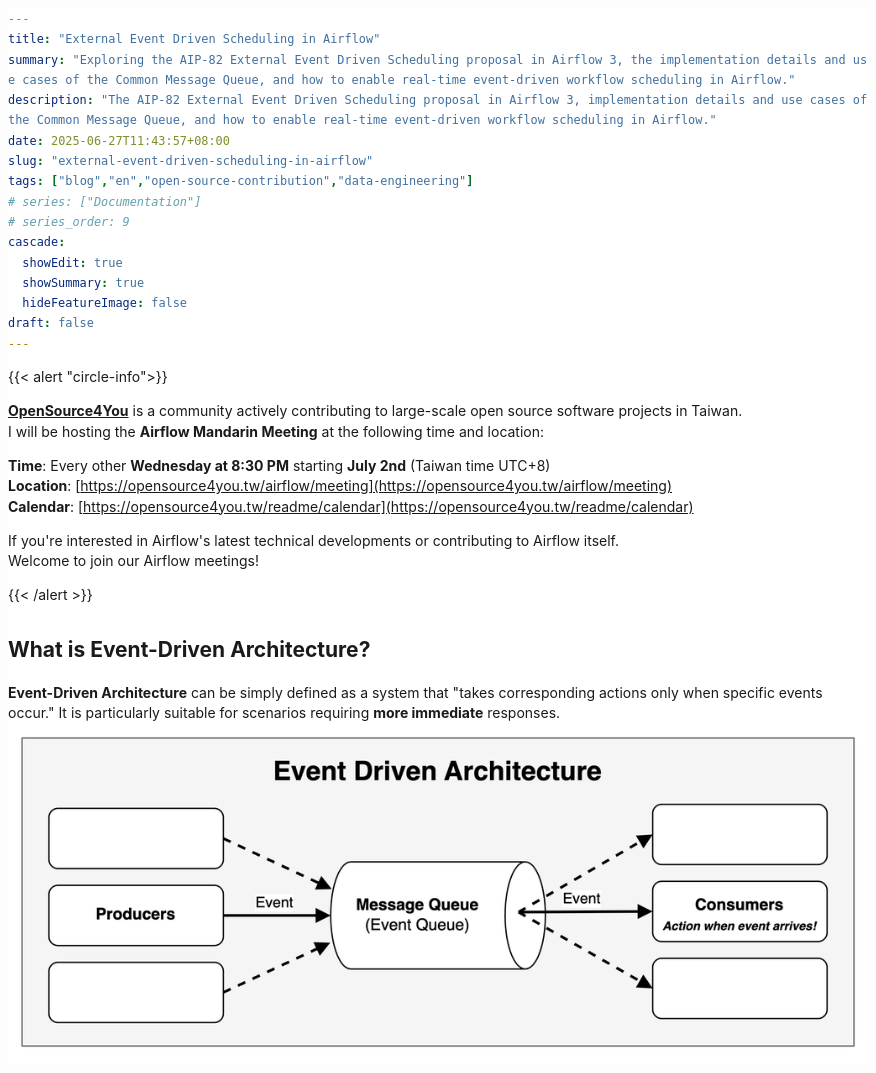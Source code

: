 ```yaml
---
title: "External Event Driven Scheduling in Airflow"
summary: "Exploring the AIP-82 External Event Driven Scheduling proposal in Airflow 3, the implementation details and use cases of the Common Message Queue, and how to enable real-time event-driven workflow scheduling in Airflow."
description: "The AIP-82 External Event Driven Scheduling proposal in Airflow 3, implementation details and use cases of the Common Message Queue, and how to enable real-time event-driven workflow scheduling in Airflow."
date: 2025-06-27T11:43:57+08:00
slug: "external-event-driven-scheduling-in-airflow"
tags: ["blog","en","open-source-contribution","data-engineering"]
# series: ["Documentation"]
# series_order: 9
cascade:
  showEdit: true
  showSummary: true
  hideFeatureImage: false
draft: false
---
```


{{< alert "circle-info">}}

[**OpenSource4You**](https://www.facebook.com/opensource4you) is a community actively contributing to large-scale open source software projects in Taiwan.  
I will be hosting the **Airflow Mandarin Meeting** at the following time and location:

**Time**: Every other **Wednesday at 8:30 PM** starting **July 2nd** (Taiwan time UTC+8)  
**Location**: [https://opensource4you.tw/airflow/meeting](https://opensource4you.tw/airflow/meeting)  
**Calendar**: [https://opensource4you.tw/readme/calendar](https://opensource4you.tw/readme/calendar)  

If you're interested in Airflow's latest technical developments or contributing to Airflow itself.  
Welcome to join our Airflow meetings!

{{< /alert >}}

## What is Event-Driven Architecture?

**Event-Driven Architecture** can be simply defined as a system that "takes corresponding actions only when specific events occur."
It is particularly suitable for scenarios requiring **more immediate** responses.
![event-driven](event-driven.png)

